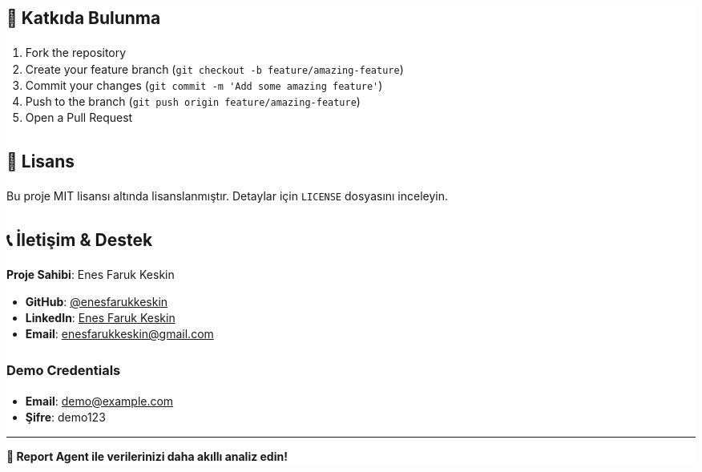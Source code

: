 ## 🤝 Katkıda Bulunma

1. Fork the repository
2. Create your feature branch (`git checkout -b feature/amazing-feature`)
3. Commit your changes (`git commit -m 'Add some amazing feature'`)
4. Push to the branch (`git push origin feature/amazing-feature`)
5. Open a Pull Request

## 📝 Lisans

Bu proje MIT lisansı altında lisanslanmıştır. Detaylar için `LICENSE` dosyasını inceleyin.

## 📞 İletişim & Destek

**Proje Sahibi**: Enes Faruk Keskin
- **GitHub**: [@enesfarukkeskin](https://github.com/enesfarukkeskin)
- **LinkedIn**: [Enes Faruk Keskin](https://www.linkedin.com/in/enesfarukkeskin/)
- **Email**: enesfarukkeskin@gmail.com

### Demo Credentials
- **Email**: demo@example.com
- **Şifre**: demo123

---

**🚀 Report Agent ile verilerinizi daha akıllı analiz edin!**